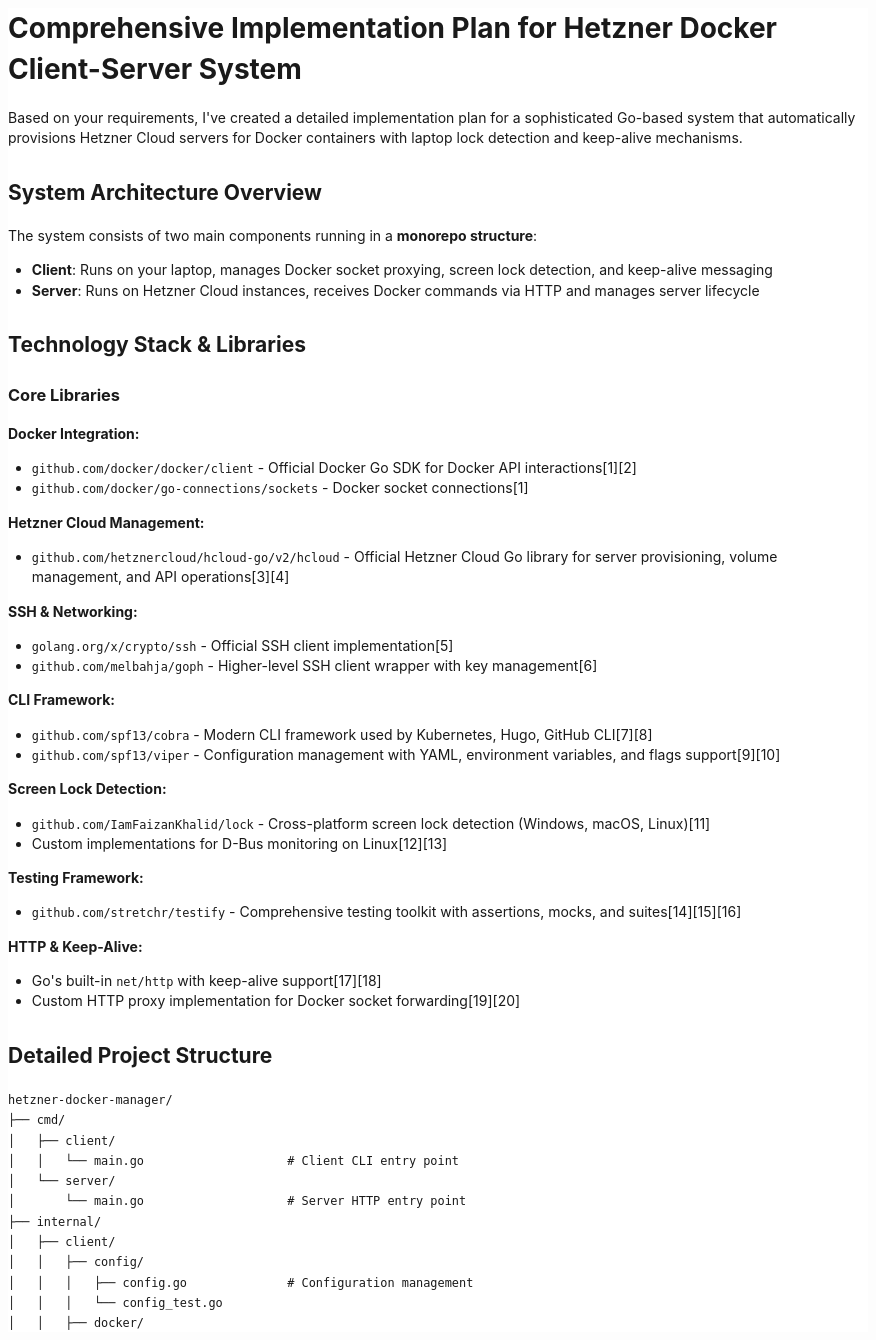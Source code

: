 # Comprehensive Implementation Plan for Hetzner Docker Client-Server System

Based on your requirements, I've created a detailed implementation plan for a sophisticated Go-based system that automatically provisions Hetzner Cloud servers for Docker containers with laptop lock detection and keep-alive mechanisms.

## System Architecture Overview

The system consists of two main components running in a **monorepo structure**:
- **Client**: Runs on your laptop, manages Docker socket proxying, screen lock detection, and keep-alive messaging
- **Server**: Runs on Hetzner Cloud instances, receives Docker commands via HTTP and manages server lifecycle

## Technology Stack & Libraries

### Core Libraries

**Docker Integration:**
- `github.com/docker/docker/client` - Official Docker Go SDK for Docker API interactions[1][2]
- `github.com/docker/go-connections/sockets` - Docker socket connections[1]

**Hetzner Cloud Management:**
- `github.com/hetznercloud/hcloud-go/v2/hcloud` - Official Hetzner Cloud Go library for server provisioning, volume management, and API operations[3][4]

**SSH & Networking:**
- `golang.org/x/crypto/ssh` - Official SSH client implementation[5]
- `github.com/melbahja/goph` - Higher-level SSH client wrapper with key management[6]

**CLI Framework:**
- `github.com/spf13/cobra` - Modern CLI framework used by Kubernetes, Hugo, GitHub CLI[7][8]
- `github.com/spf13/viper` - Configuration management with YAML, environment variables, and flags support[9][10]

**Screen Lock Detection:**
- `github.com/IamFaizanKhalid/lock` - Cross-platform screen lock detection (Windows, macOS, Linux)[11]
- Custom implementations for D-Bus monitoring on Linux[12][13]

**Testing Framework:**
- `github.com/stretchr/testify` - Comprehensive testing toolkit with assertions, mocks, and suites[14][15][16]

**HTTP & Keep-Alive:**
- Go's built-in `net/http` with keep-alive support[17][18]
- Custom HTTP proxy implementation for Docker socket forwarding[19][20]

## Detailed Project Structure

```
hetzner-docker-manager/
├── cmd/
│   ├── client/
│   │   └── main.go                    # Client CLI entry point
│   └── server/
│       └── main.go                    # Server HTTP entry point
├── internal/
│   ├── client/
│   │   ├── config/
│   │   │   ├── config.go              # Configuration management
│   │   │   └── config_test.go
│   │   ├── docker/
```